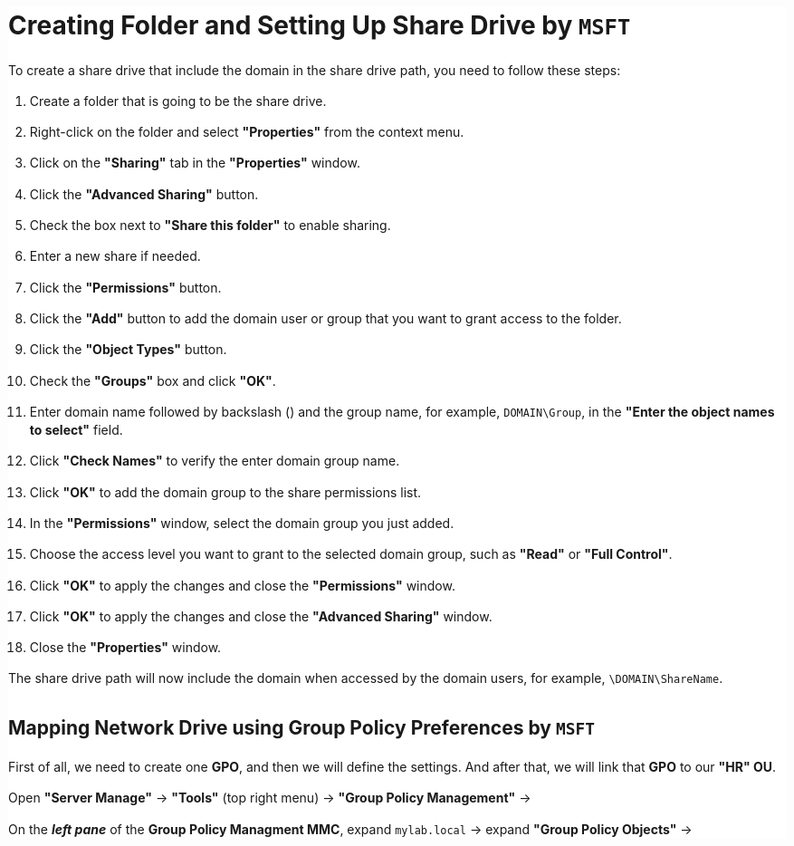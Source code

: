 


# Creating Folder and Setting Up Share Drive by `MSFT`
To create a share drive that include the domain in the share drive path, you need to follow these steps:

1. Create a folder that is going to be the share drive.

2. Right-click on the folder and select **"Properties"** from the context menu.

3. Click on the **"Sharing"** tab in the **"Properties"** window.

4. Click the **"Advanced Sharing"** button.

5. Check the box next to **"Share this folder"** to enable sharing.

6. Enter a new share if needed.

7. Click the **"Permissions"** button.

8. Click the **"Add"** button to add the domain user or group that you want to grant access to the folder.

9. Click the **"Object Types"** button.

10. Check the **"Groups"** box and click **"OK"**.

11. Enter domain name followed by backslash () and the group name, for example, `DOMAIN\Group`, in the **"Enter the object names to select"** field.

12. Click **"Check Names"** to verify the enter domain group name.

13. Click **"OK"** to add the domain group to the share permissions list.

14. In the **"Permissions"** window, select the domain group you just added.

15. Choose the access level you want to grant to the selected domain group, such as **"Read"** or **"Full Control"**.

16. Click **"OK"** to apply the changes and close the **"Permissions"** window.

17. Click **"OK"** to apply the changes and close the **"Advanced Sharing"** window.

18. Close the **"Properties"** window.

The share drive path will now include the domain when accessed by the domain users, for example, `\DOMAIN\ShareName`.



## Mapping Network Drive using Group Policy Preferences by `MSFT`
First of all, we need to create one **GPO**, and then we will define the settings. And after that, we will link that **GPO** to our **"HR" OU**.

Open **"Server Manage"** -> **"Tools"** (top right menu) -> **"Group Policy Management"** ->

On the ***left pane*** of the **Group Policy Managment MMC**, expand `mylab.local` -> expand **"Group Policy Objects"** -> 
